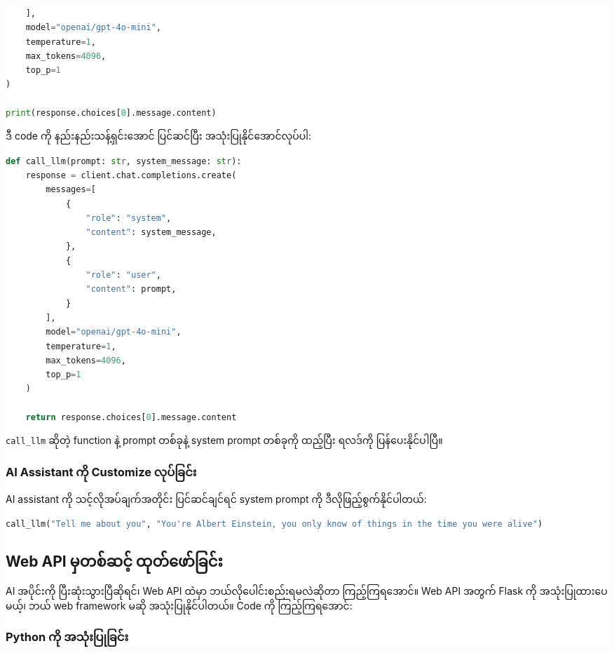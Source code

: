 ```python
    ],
    model="openai/gpt-4o-mini",
    temperature=1,
    max_tokens=4096,
    top_p=1
)

print(response.choices[0].message.content)
```

ဒီ code ကို နည်းနည်းသန့်ရှင်းအောင် ပြင်ဆင်ပြီး အသုံးပြုနိုင်အောင်လုပ်ပါ:

```python
def call_llm(prompt: str, system_message: str):
    response = client.chat.completions.create(
        messages=[
            {
                "role": "system",
                "content": system_message,
            },
            {
                "role": "user",
                "content": prompt,
            }
        ],
        model="openai/gpt-4o-mini",
        temperature=1,
        max_tokens=4096,
        top_p=1
    )

    return response.choices[0].message.content
```

`call_llm` ဆိုတဲ့ function နဲ့ prompt တစ်ခုနဲ့ system prompt တစ်ခုကို ထည့်ပြီး ရလဒ်ကို ပြန်ပေးနိုင်ပါပြီ။

### AI Assistant ကို Customize လုပ်ခြင်း

AI assistant ကို သင့်လိုအပ်ချက်အတိုင်း ပြင်ဆင်ချင်ရင် system prompt ကို ဒီလိုဖြည့်စွက်နိုင်ပါတယ်:

```python
call_llm("Tell me about you", "You're Albert Einstein, you only know of things in the time you were alive")
```

## Web API မှတစ်ဆင့် ထုတ်ဖော်ခြင်း

AI အပိုင်းကို ပြီးဆုံးသွားပြီဆိုရင်၊ Web API ထဲမှာ ဘယ်လိုပေါင်းစည်းရမလဲဆိုတာ ကြည့်ကြရအောင်။ Web API အတွက် Flask ကို အသုံးပြုထားပေမယ့်၊ ဘယ် web framework မဆို အသုံးပြုနိုင်ပါတယ်။ Code ကို ကြည့်ကြရအောင်:

### Python ကို အသုံးပြုခြင်း
